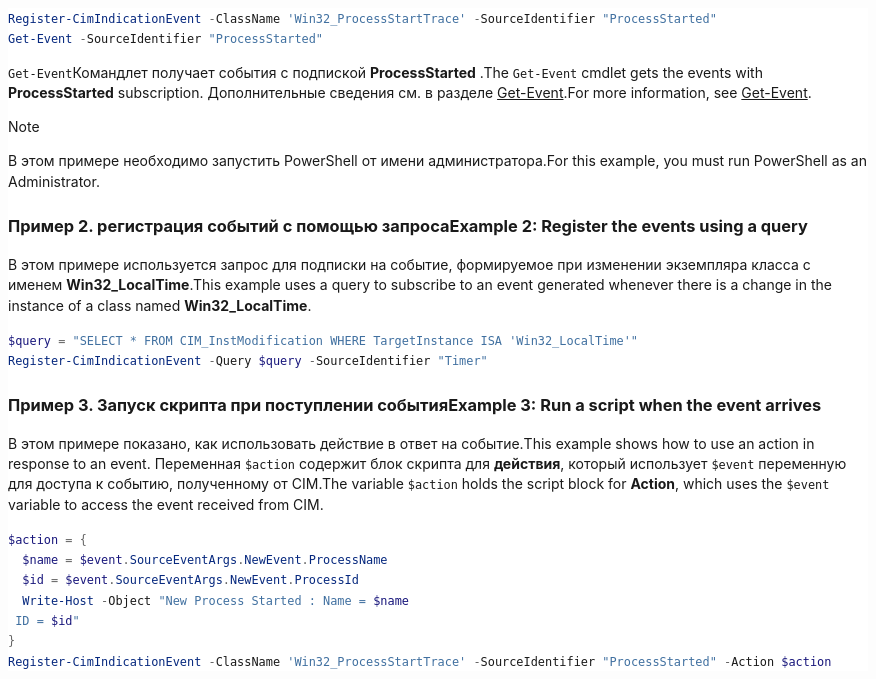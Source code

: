 ```powershell
Register-CimIndicationEvent -ClassName 'Win32_ProcessStartTrace' -SourceIdentifier "ProcessStarted"
Get-Event -SourceIdentifier "ProcessStarted"
```

<span data-ttu-id="76dd1-119">`Get-Event`Командлет получает события с подпиской **ProcessStarted** .</span><span class="sxs-lookup"><span data-stu-id="76dd1-119">The `Get-Event` cmdlet gets the events with **ProcessStarted** subscription.</span></span> <span data-ttu-id="76dd1-120">Дополнительные сведения см. в разделе [Get-Event](../Microsoft.PowerShell.Utility/Get-Event.md).</span><span class="sxs-lookup"><span data-stu-id="76dd1-120">For more information, see [Get-Event](../Microsoft.PowerShell.Utility/Get-Event.md).</span></span>

> [!NOTE]
> <span data-ttu-id="76dd1-121">В этом примере необходимо запустить PowerShell от имени администратора.</span><span class="sxs-lookup"><span data-stu-id="76dd1-121">For this example, you must run PowerShell as an Administrator.</span></span>

### <span data-ttu-id="76dd1-122">Пример 2. регистрация событий с помощью запроса</span><span class="sxs-lookup"><span data-stu-id="76dd1-122">Example 2: Register the events using a query</span></span>

<span data-ttu-id="76dd1-123">В этом примере используется запрос для подписки на событие, формируемое при изменении экземпляра класса с именем **Win32_LocalTime**.</span><span class="sxs-lookup"><span data-stu-id="76dd1-123">This example uses a query to subscribe to an event generated whenever there is a change in the instance of a class named **Win32_LocalTime**.</span></span>

```powershell
$query = "SELECT * FROM CIM_InstModification WHERE TargetInstance ISA 'Win32_LocalTime'"
Register-CimIndicationEvent -Query $query -SourceIdentifier "Timer"
```

### <span data-ttu-id="76dd1-124">Пример 3. Запуск скрипта при поступлении события</span><span class="sxs-lookup"><span data-stu-id="76dd1-124">Example 3: Run a script when the event arrives</span></span>

<span data-ttu-id="76dd1-125">В этом примере показано, как использовать действие в ответ на событие.</span><span class="sxs-lookup"><span data-stu-id="76dd1-125">This example shows how to use an action in response to an event.</span></span> <span data-ttu-id="76dd1-126">Переменная `$action` содержит блок скрипта для **действия**, который использует `$event` переменную для доступа к событию, полученному от CIM.</span><span class="sxs-lookup"><span data-stu-id="76dd1-126">The variable `$action` holds the script block for **Action**, which uses the `$event` variable to access the event received from CIM.</span></span>

```powershell
$action = {
  $name = $event.SourceEventArgs.NewEvent.ProcessName
  $id = $event.SourceEventArgs.NewEvent.ProcessId
  Write-Host -Object "New Process Started : Name = $name
 ID = $id"
}
Register-CimIndicationEvent -ClassName 'Win32_ProcessStartTrace' -SourceIdentifier "ProcessStarted" -Action $action
```
